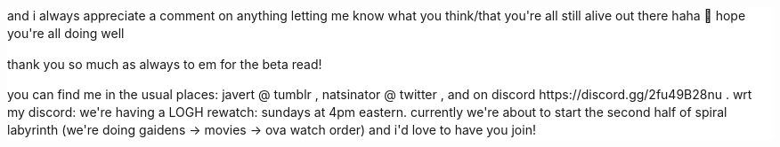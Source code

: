 and i always appreciate a comment on anything letting me know what you think/that you're all still alive out there haha 💙 hope you're all doing well

thank you so much as always to em for the beta read\!

you can find me in the usual places: javert @ tumblr , natsinator @ twitter , and on discord https://discord\.gg/2fu49B28nu \. wrt my discord: we're having a LOGH rewatch: sundays at 4pm eastern\. currently we're about to start the second half of spiral labyrinth \(we're doing gaidens \-> movies \-> ova watch order\) and i'd love to have you join\!

